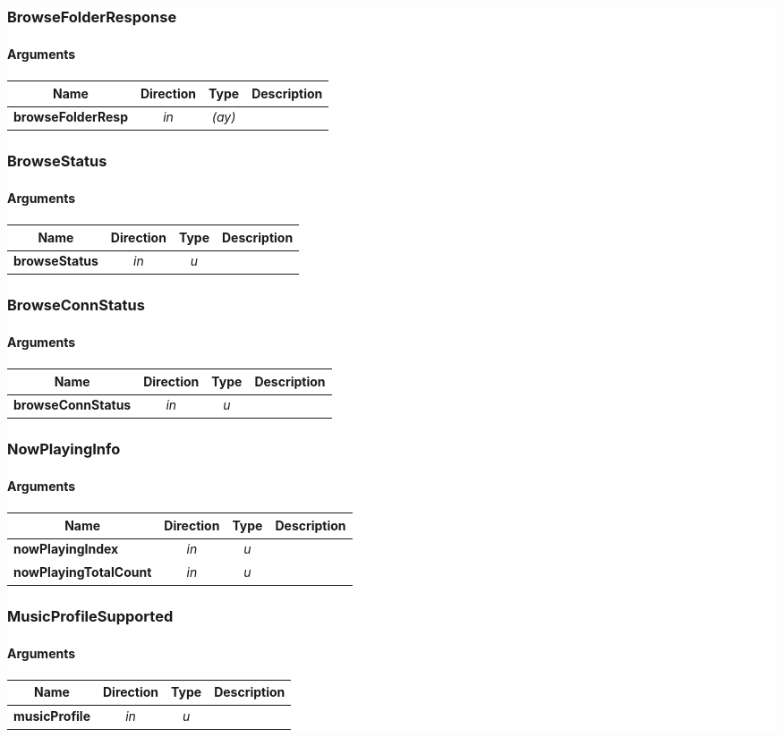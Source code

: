 
### BrowseFolderResponse



#### Arguments

| Name | Direction | Type | Description |
| --- | :---: | :---: | --- |
| **browseFolderResp** | *in* | *(ay)* |  |


### BrowseStatus



#### Arguments

| Name | Direction | Type | Description |
| --- | :---: | :---: | --- |
| **browseStatus** | *in* | *u* |  |


### BrowseConnStatus



#### Arguments

| Name | Direction | Type | Description |
| --- | :---: | :---: | --- |
| **browseConnStatus** | *in* | *u* |  |


### NowPlayingInfo



#### Arguments

| Name | Direction | Type | Description |
| --- | :---: | :---: | --- |
| **nowPlayingIndex** | *in* | *u* |  |
| **nowPlayingTotalCount** | *in* | *u* |  |


### MusicProfileSupported



#### Arguments

| Name | Direction | Type | Description |
| --- | :---: | :---: | --- |
| **musicProfile** | *in* | *u* |  |

